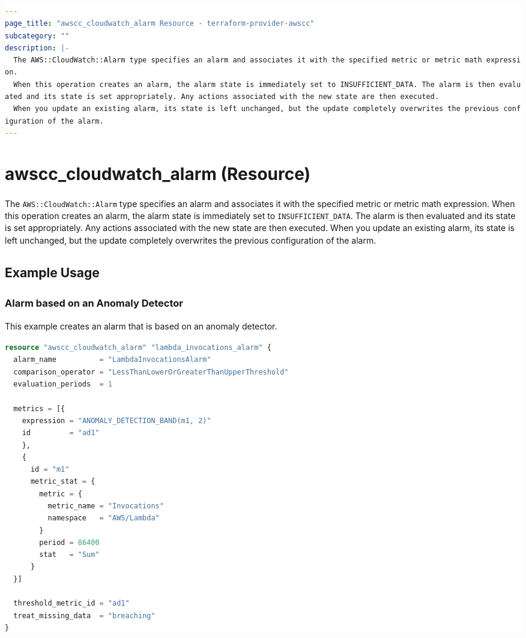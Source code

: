 ```yaml
---
page_title: "awscc_cloudwatch_alarm Resource - terraform-provider-awscc"
subcategory: ""
description: |-
  The AWS::CloudWatch::Alarm type specifies an alarm and associates it with the specified metric or metric math expression.
  When this operation creates an alarm, the alarm state is immediately set to INSUFFICIENT_DATA. The alarm is then evaluated and its state is set appropriately. Any actions associated with the new state are then executed.
  When you update an existing alarm, its state is left unchanged, but the update completely overwrites the previous configuration of the alarm.
---
```


# awscc_cloudwatch_alarm (Resource)

The ``AWS::CloudWatch::Alarm`` type specifies an alarm and associates it with the specified metric or metric math expression.
 When this operation creates an alarm, the alarm state is immediately set to ``INSUFFICIENT_DATA``. The alarm is then evaluated and its state is set appropriately. Any actions associated with the new state are then executed.
 When you update an existing alarm, its state is left unchanged, but the update completely overwrites the previous configuration of the alarm.

## Example Usage

### Alarm based on an Anomaly Detector

This example creates an alarm that is based on an anomaly detector.

```terraform
resource "awscc_cloudwatch_alarm" "lambda_invocations_alarm" {
  alarm_name          = "LambdaInvocationsAlarm"
  comparison_operator = "LessThanLowerOrGreaterThanUpperThreshold"
  evaluation_periods  = 1

  metrics = [{
    expression = "ANOMALY_DETECTION_BAND(m1, 2)"
    id         = "ad1"
    },
    {
      id = "m1"
      metric_stat = {
        metric = {
          metric_name = "Invocations"
          namespace   = "AWS/Lambda"
        }
        period = 86400
        stat   = "Sum"
      }
  }]

  threshold_metric_id = "ad1"
  treat_missing_data  = "breaching"
}
```

